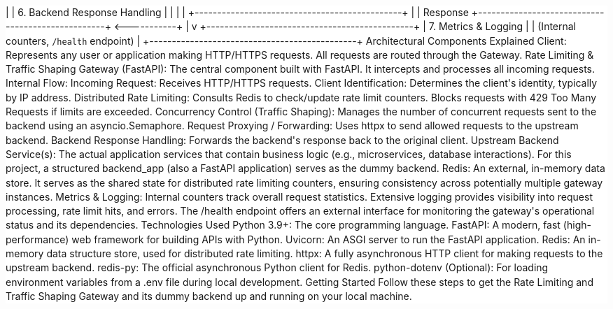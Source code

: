 | | 6. Backend Response Handling | | |
| +----------------------------------------------+ | | Response
+--------------------------------------------------+ <-----------+
|
v
+----------------------------------------------+
| 7. Metrics & Logging |
| (Internal counters, `/health` endpoint) |
+----------------------------------------------+
Architectural Components Explained
Client: Represents any user or application making HTTP/HTTPS requests. All requests are routed through the Gateway.
Rate Limiting & Traffic Shaping Gateway (FastAPI):
The central component built with FastAPI. It intercepts and processes all incoming requests.
Internal Flow:
Incoming Request: Receives HTTP/HTTPS requests.
Client Identification: Determines the client's identity, typically by IP address.
Distributed Rate Limiting: Consults Redis to check/update rate limit counters. Blocks requests with 429 Too Many Requests if limits are exceeded.
Concurrency Control (Traffic Shaping): Manages the number of concurrent requests sent to the backend using an asyncio.Semaphore.
Request Proxying / Forwarding: Uses httpx to send allowed requests to the upstream backend.
Backend Response Handling: Forwards the backend's response back to the original client.
Upstream Backend Service(s):
The actual application services that contain business logic (e.g., microservices, database interactions).
For this project, a structured backend_app (also a FastAPI application) serves as the dummy backend.
Redis:
An external, in-memory data store. It serves as the shared state for distributed rate limiting counters, ensuring consistency across potentially multiple gateway instances.
Metrics & Logging:
Internal counters track overall request statistics.
Extensive logging provides visibility into request processing, rate limit hits, and errors.
The /health endpoint offers an external interface for monitoring the gateway's operational status and its dependencies.
Technologies Used
Python 3.9+: The core programming language.
FastAPI: A modern, fast (high-performance) web framework for building APIs with Python.
Uvicorn: An ASGI server to run the FastAPI application.
Redis: An in-memory data structure store, used for distributed rate limiting.
httpx: A fully asynchronous HTTP client for making requests to the upstream backend.
redis-py: The official asynchronous Python client for Redis.
python-dotenv (Optional): For loading environment variables from a .env file during local development.
Getting Started
Follow these steps to get the Rate Limiting and Traffic Shaping Gateway and its dummy backend up and running on your local machine.
